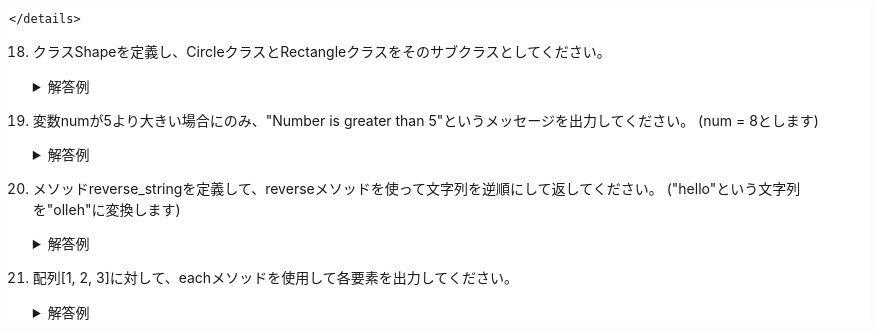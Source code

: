     </details>
18. クラスShapeを定義し、CircleクラスとRectangleクラスをそのサブクラスとしてください。
    <details>
    <summary>解答例</summary>

    ```rb
    class Shape
        # Shapeクラスの共通の振る舞いを定義
    end

    class Circle < Shape
        # Circleクラスの振る舞いを定義
    end

    class Rectangle < Shape
        # Rectangleクラスの振る舞いを定義
    end
    ```

    </details>
19. 変数numが5より大きい場合にのみ、"Number is greater than 5"というメッセージを出力してください。 (num = 8とします)
    <details>
    <summary>解答例</summary>

    ```rb
    num = 8
    puts "Number is greater than 5" if num > 5
    ```

    </details>
20. メソッドreverse_stringを定義して、reverseメソッドを使って文字列を逆順にして返してください。 ("hello"という文字列を"olleh"に変換します)
    <details>
    <summary>解答例</summary>

    ```rb
    def reverse_string(str)
        return str.reverse
    end

    puts reverse_string("hello")
    ```

    </details>
21. 配列[1, 2, 3]に対して、eachメソッドを使用して各要素を出力してください。
    <details>
    <summary>解答例</summary>

    ```rb
    arr = [1, 2, 3]
    arr.each { |x| puts x }
    ```
